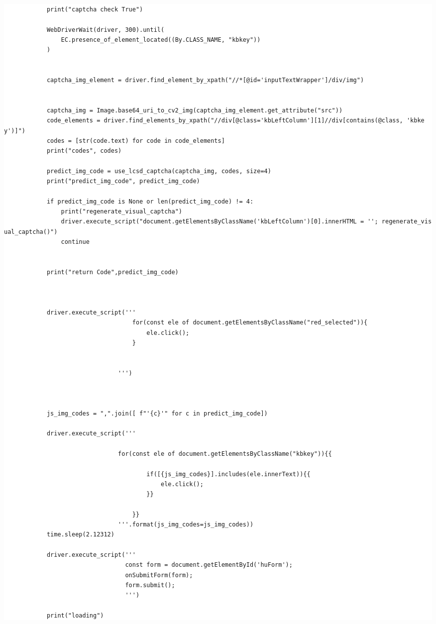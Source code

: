 ```
            print("captcha check True")
           
            WebDriverWait(driver, 300).until(
                EC.presence_of_element_located((By.CLASS_NAME, "kbkey"))
            )


            captcha_img_element = driver.find_element_by_xpath("//*[@id='inputTextWrapper']/div/img")


            captcha_img = Image.base64_uri_to_cv2_img(captcha_img_element.get_attribute("src"))
            code_elements = driver.find_elements_by_xpath("//div[@class='kbLeftColumn'][1]//div[contains(@class, 'kbkey')]")
            codes = [str(code.text) for code in code_elements]
            print("codes", codes)
            
            predict_img_code = use_lcsd_captcha(captcha_img, codes, size=4)
            print("predict_img_code", predict_img_code)
            
            if predict_img_code is None or len(predict_img_code) != 4:
                print("regenerate_visual_captcha")
                driver.execute_script("document.getElementsByClassName('kbLeftColumn')[0].innerHTML = ''; regenerate_visual_captcha()")
                continue
            
            
            print("return Code",predict_img_code)


            
            driver.execute_script('''
                                    for(const ele of document.getElementsByClassName("red_selected")){
                                        ele.click();
                                    }


                                ''')


            
            js_img_codes = ",".join([ f"'{c}'" for c in predict_img_code])
            
            driver.execute_script('''
                                
                                for(const ele of document.getElementsByClassName("kbkey")){{
                                        
                                        if([{js_img_codes}].includes(ele.innerText)){{
                                            ele.click();
                                        }}
                                        
                                    }}
                                '''.format(js_img_codes=js_img_codes))
            time.sleep(2.12312)
            
            driver.execute_script('''
                                  const form = document.getElementById('huForm');
                                  onSubmitForm(form);
                                  form.submit();
                                  ''')
            
            print("loading")
```